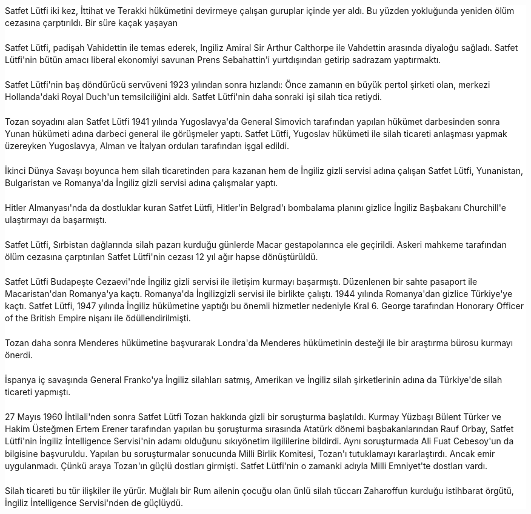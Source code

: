    Satfet Lütfi iki kez, İttihat ve Terakki hükümetini devirmeye çalışan guruplar içinde yer aldı. Bu yüzden yokluğunda yeniden ölüm cezasına çarptırıldı. Bir süre kaçak yaşayan
   <br/>
   <br/>
   Satfet Lütfi, padişah Vahidettin ile temas ederek, Ingiliz Amiral Sir Arthur Calthorpe ile Vahdettin arasında diyaloğu sağladı. Satfet Lütfi'nin bütün amacı liberal ekonomiyi savunan Prens Sebahattin'i yurtdışından getirip sadrazam yaptırmaktı.
   <br/>
   <br/>
   Satfet Lütfi'nin baş döndürücü servüveni 1923 yılından sonra hızlandı: Önce zamanın en büyük pertol şirketi olan, merkezi Hollanda'daki Royal Duch'un temsilciliğini aldı. Satfet Lütfi'nin daha sonraki işi silah tica retiydi.
   <br/>
   <br/>
   Tozan soyadını alan Satfet Lütfi 1941 yılında Yugoslavya'da General Simovich tarafından yapılan hükümet darbesinden sonra Yunan hükümeti adına darbeci general ile görüşmeler yaptı. Satfet Lütfi, Yugoslav hükümeti ile silah ticareti anlaşması yapmak üzereyken Yugoslavya, Alman ve İtalyan orduları tarafından işgal edildi.
   <br/>
   <br/>
   İkinci Dünya Savaşı boyunca hem silah ticaretinden para kazanan hem de İngiliz gizli servisi adına çalışan Satfet Lütfi, Yunanistan, Bulgaristan ve Romanya'da İngiliz gizli servisi adına çalışmalar yaptı.
   <br/>
   <br/>
   Hitler Almanyası'nda da dostluklar kuran Satfet Lütfi, Hitler'in Belgrad'ı bombalama planını gizlice İngiliz Başbakanı Churchill'e ulaştırmayı da başarmıştı.
   <br/>
   <br/>
   Satfet Lütfi, Sırbistan dağlarında silah pazarı kurduğu günlerde Macar gestapolarınca ele geçirildi. Askeri mahkeme tarafından ölüm cezasına çarptırılan Satfet Lütfi'nin cezası 12 yıl ağır hapse dönüştürüldü.
   <br/>
   <br/>
   Satfet Lütfi Budapeşte Cezaevi'nde İngiliz gizli servisi ile iletişim kurmayı başarmıştı. Düzenlenen bir sahte pasaport ile Macaristan'dan Romanya'ya kaçtı. Romanya'da İngilizgizli servisi ile birlikte çalıştı. 1944 yılında Romanya'dan gizlice Türkiye'ye kaçtı. Satfet Lütfi, 1947 yılında İngiliz hükümetine yaptığı bu önemli hizmetler nedeniyle Kral 6. George tarafından Honorary Officer of the British Empire nişanı ile ödüllendirilmişti.
   <br/>
   <br/>
   Tozan daha sonra Menderes hükümetine başvurarak Londra'da Menderes hükümetinin desteği ile bir araştırma bürosu kurmayı önerdi.
   <br/>
   <br/>
   İspanya iç savaşında General Franko'ya İngiliz silahları satmış, Amerikan ve İngiliz silah şirketlerinin adına da Türkiye'de silah ticareti yapmıştı.
   <br/>
   <br/>
   27 Mayıs 1960 İhtilali'nden sonra Satfet Lütfi Tozan hakkında gizli bir soruşturma başlatıldı. Kurmay Yüzbaşı Bülent Türker ve Hakim Üsteğmen Ertem Erener tarafından yapılan bu şoruşturma sırasında Atatürk dönemi başbakanlarından Rauf Orbay, Satfet Lütfi'nin İngiliz İntelligence Servisi'nin adamı olduğunu sıkıyönetim ilgililerine bildirdi. Aynı soruşturmada Ali Fuat Cebesoy'un da bilgisine başvuruldu. Yapılan bu soruşturmalar sonucunda Milli Birlik Komitesi, Tozan'ı tutuklamayı kararlaştırdı. Ancak emir uygulanmadı. Çünkü araya Tozan'ın güçlü dostları girmişti. Satfet Lütfi'nin o zamanki adıyla Milli Emniyet'te dostları vardı.
   <br/>
   <br/>
   Silah ticareti bu tür ilişkiler ile yürür. Muğlalı bir Rum ailenin çocuğu olan ünlü silah tüccarı Zaharoffun kurduğu istihbarat örgütü, İngiliz İntelligence Servisi'nden de güçlüydü.
   <br/>
  </font>
 </div>
 <div>